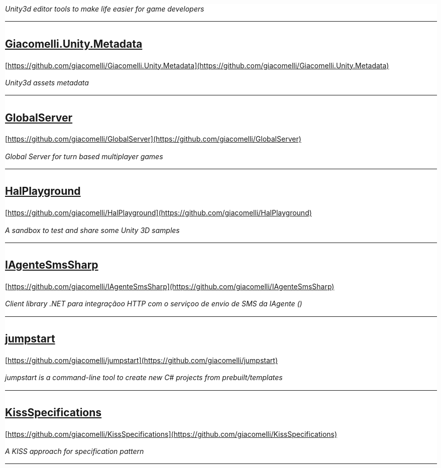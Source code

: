 *Unity3d editor tools to make life easier for game developers*

--------

## [Giacomelli.Unity.Metadata](https://github.com/giacomelli/Giacomelli.Unity.Metadata)
[https://github.com/giacomelli/Giacomelli.Unity.Metadata](https://github.com/giacomelli/Giacomelli.Unity.Metadata)

*Unity3d assets metadata*

--------

## [GlobalServer](https://github.com/giacomelli/GlobalServer)
[https://github.com/giacomelli/GlobalServer](https://github.com/giacomelli/GlobalServer)

*Global Server for turn based multiplayer games*

--------

## [HalPlayground](https://github.com/giacomelli/HalPlayground)
[https://github.com/giacomelli/HalPlayground](https://github.com/giacomelli/HalPlayground)

*A sandbox to test and share some Unity 3D samples*

--------

## [IAgenteSmsSharp](https://github.com/giacomelli/IAgenteSmsSharp)
[https://github.com/giacomelli/IAgenteSmsSharp](https://github.com/giacomelli/IAgenteSmsSharp)

*Client library .NET para integraçãoo HTTP com o serviçoo de envio de SMS da IAgente ()*

--------

## [jumpstart](https://github.com/giacomelli/jumpstart)
[https://github.com/giacomelli/jumpstart](https://github.com/giacomelli/jumpstart)

*jumpstart is a command-line tool to create new C# projects from prebuilt/templates*

--------

## [KissSpecifications](https://github.com/giacomelli/KissSpecifications)
[https://github.com/giacomelli/KissSpecifications](https://github.com/giacomelli/KissSpecifications)

*A KISS approach for specification pattern*

--------
